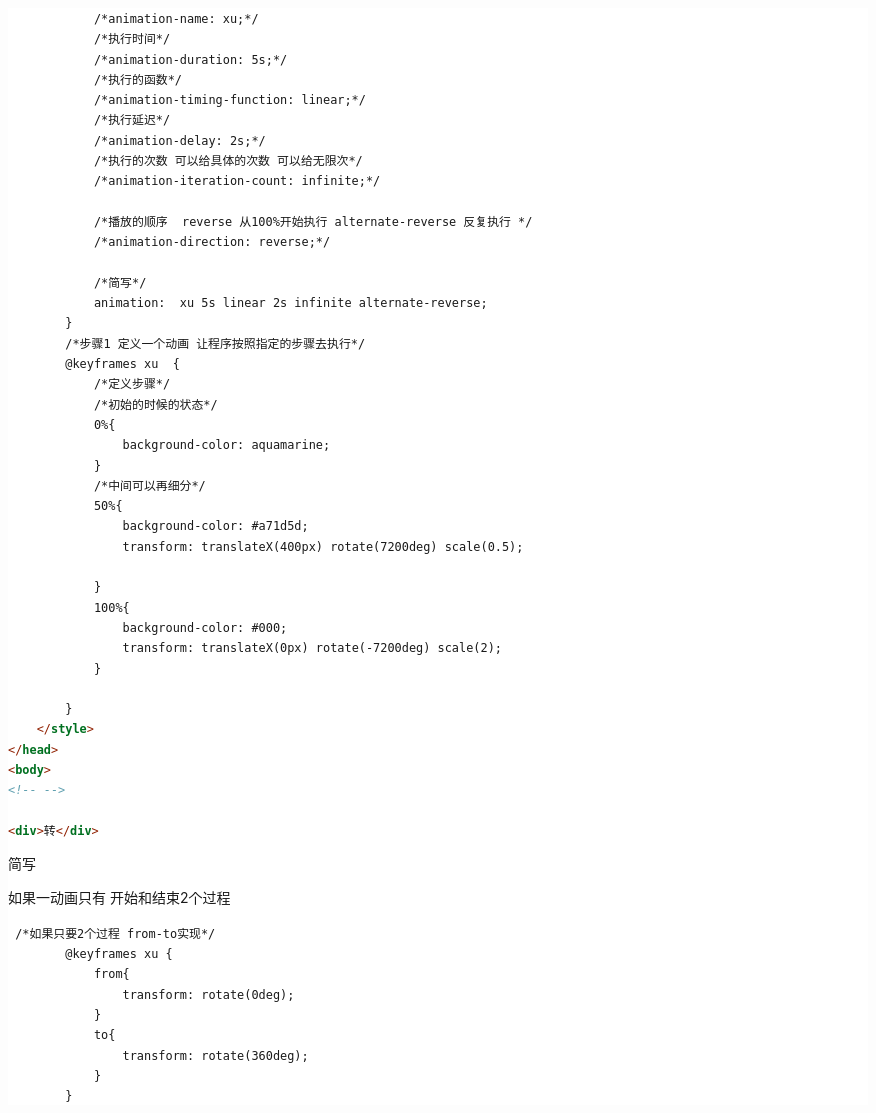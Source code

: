 ```html
            /*animation-name: xu;*/
            /*执行时间*/
            /*animation-duration: 5s;*/
            /*执行的函数*/
            /*animation-timing-function: linear;*/
            /*执行延迟*/
            /*animation-delay: 2s;*/
            /*执行的次数 可以给具体的次数 可以给无限次*/
            /*animation-iteration-count: infinite;*/

            /*播放的顺序  reverse 从100%开始执行 alternate-reverse 反复执行 */
            /*animation-direction: reverse;*/

            /*简写*/
            animation:  xu 5s linear 2s infinite alternate-reverse;
        }
        /*步骤1 定义一个动画 让程序按照指定的步骤去执行*/
        @keyframes xu  {
            /*定义步骤*/
            /*初始的时候的状态*/
            0%{
                background-color: aquamarine;
            }
            /*中间可以再细分*/
            50%{
                background-color: #a71d5d;
                transform: translateX(400px) rotate(7200deg) scale(0.5);

            }
            100%{
                background-color: #000;
                transform: translateX(0px) rotate(-7200deg) scale(2);
            }

        }
    </style>
</head>
<body>
<!-- -->

<div>转</div>
```

简写

如果一动画只有 开始和结束2个过程

```html
 /*如果只要2个过程 from-to实现*/
        @keyframes xu {
            from{
                transform: rotate(0deg);
            }
            to{
                transform: rotate(360deg);
            }
        }
```

